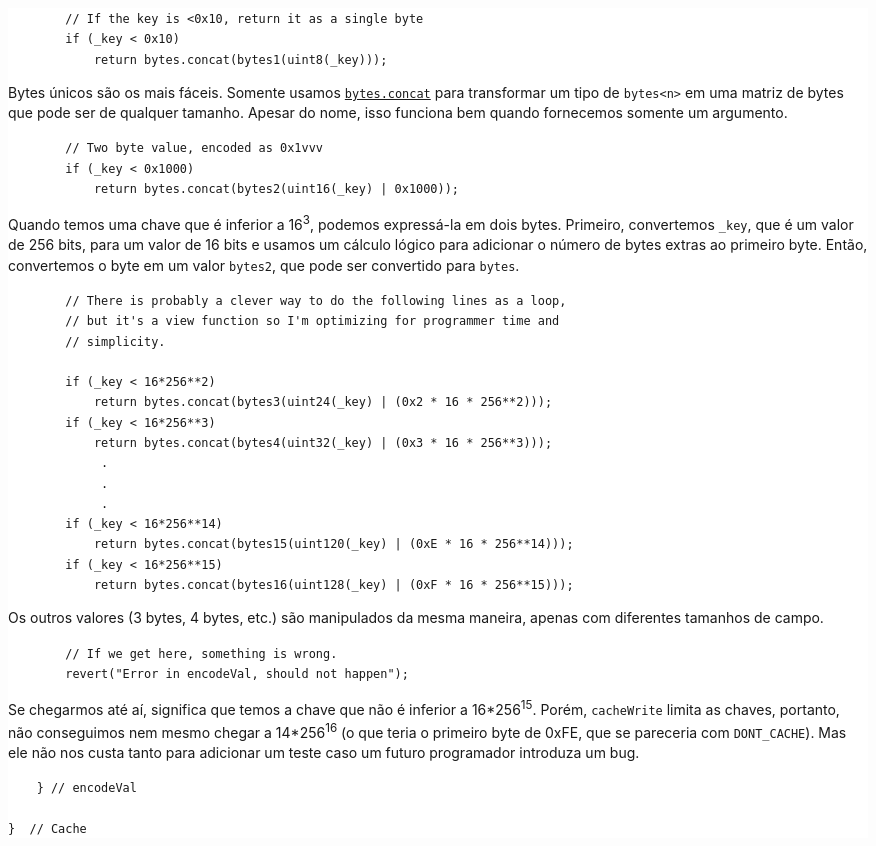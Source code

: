 ```solidity
        // If the key is <0x10, return it as a single byte
        if (_key < 0x10)
            return bytes.concat(bytes1(uint8(_key)));
```

Bytes únicos são os mais fáceis. Somente usamos [`bytes.concat`](https://docs.soliditylang.org/en/v0.8.16/types.html#the-functions-bytes-concat-and-string-concat) para transformar um tipo de `bytes<n>` em uma matriz de bytes que pode ser de qualquer tamanho. Apesar do nome, isso funciona bem quando fornecemos somente um argumento.

```solidity
        // Two byte value, encoded as 0x1vvv
        if (_key < 0x1000)
            return bytes.concat(bytes2(uint16(_key) | 0x1000));
```

Quando temos uma chave que é inferior a 16<sup>3</sup>, podemos expressá-la em dois bytes. Primeiro, convertemos `_key`, que é um valor de 256 bits, para um valor de 16 bits e usamos um cálculo lógico para adicionar o número de bytes extras ao primeiro byte. Então, convertemos o byte em um valor `bytes2`, que pode ser convertido para `bytes`.

```solidity
        // There is probably a clever way to do the following lines as a loop,
        // but it's a view function so I'm optimizing for programmer time and
        // simplicity.

        if (_key < 16*256**2)
            return bytes.concat(bytes3(uint24(_key) | (0x2 * 16 * 256**2)));
        if (_key < 16*256**3)
            return bytes.concat(bytes4(uint32(_key) | (0x3 * 16 * 256**3)));
             .
             .
             .
        if (_key < 16*256**14)
            return bytes.concat(bytes15(uint120(_key) | (0xE * 16 * 256**14)));
        if (_key < 16*256**15)
            return bytes.concat(bytes16(uint128(_key) | (0xF * 16 * 256**15)));
```

Os outros valores (3 bytes, 4 bytes, etc.) são manipulados da mesma maneira, apenas com diferentes tamanhos de campo.

```solidity
        // If we get here, something is wrong.
        revert("Error in encodeVal, should not happen");
```

Se chegarmos até aí, significa que temos a chave que não é inferior a 16\*256<sup>15</sup>. Porém, `cacheWrite` limita as chaves, portanto, não conseguimos nem mesmo chegar a 14\*256<sup>16</sup> (o que teria o primeiro byte de 0xFE, que se pareceria com `DONT_CACHE`). Mas ele não nos custa tanto para adicionar um teste caso um futuro programador introduza um bug.

```solidity
    } // encodeVal

}  // Cache
```
